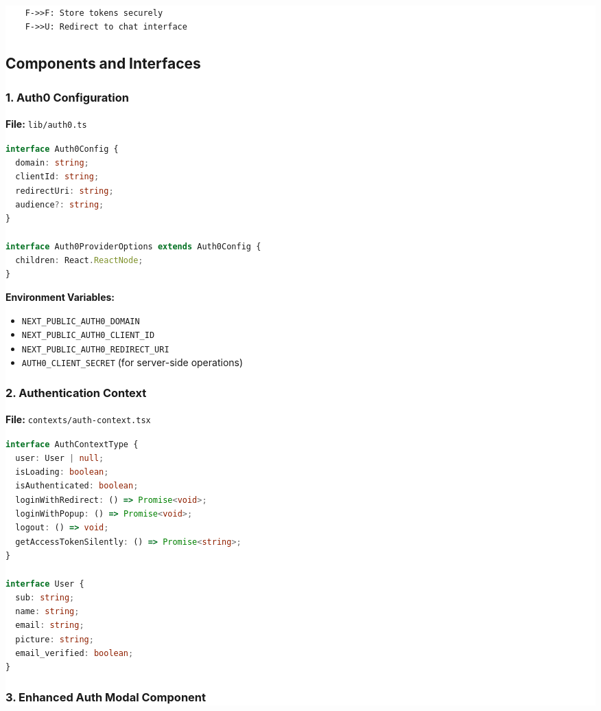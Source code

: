 ```mermaid
    F->>F: Store tokens securely
    F->>U: Redirect to chat interface
```

## Components and Interfaces

### 1. Auth0 Configuration

**File:** `lib/auth0.ts`
```typescript
interface Auth0Config {
  domain: string;
  clientId: string;
  redirectUri: string;
  audience?: string;
}

interface Auth0ProviderOptions extends Auth0Config {
  children: React.ReactNode;
}
```

**Environment Variables:**
- `NEXT_PUBLIC_AUTH0_DOMAIN`
- `NEXT_PUBLIC_AUTH0_CLIENT_ID`
- `NEXT_PUBLIC_AUTH0_REDIRECT_URI`
- `AUTH0_CLIENT_SECRET` (for server-side operations)

### 2. Authentication Context

**File:** `contexts/auth-context.tsx`
```typescript
interface AuthContextType {
  user: User | null;
  isLoading: boolean;
  isAuthenticated: boolean;
  loginWithRedirect: () => Promise<void>;
  loginWithPopup: () => Promise<void>;
  logout: () => void;
  getAccessTokenSilently: () => Promise<string>;
}

interface User {
  sub: string;
  name: string;
  email: string;
  picture: string;
  email_verified: boolean;
}
```

### 3. Enhanced Auth Modal Component
